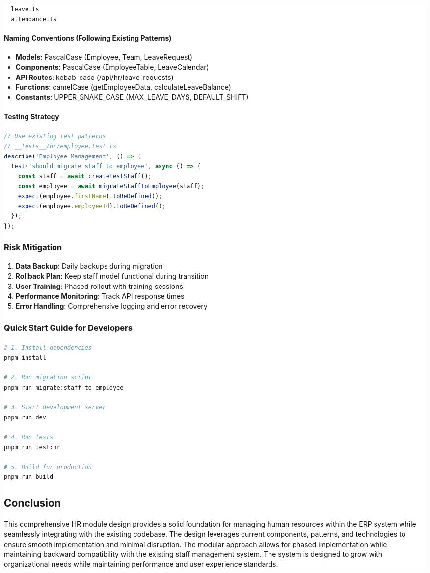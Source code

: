```
  leave.ts
  attendance.ts
```

#### Naming Conventions (Following Existing Patterns)
- **Models**: PascalCase (Employee, Team, LeaveRequest)
- **Components**: PascalCase (EmployeeTable, LeaveCalendar)
- **API Routes**: kebab-case (/api/hr/leave-requests)
- **Functions**: camelCase (getEmployeeData, calculateLeaveBalance)
- **Constants**: UPPER_SNAKE_CASE (MAX_LEAVE_DAYS, DEFAULT_SHIFT)

#### Testing Strategy
```typescript
// Use existing test patterns
// __tests__/hr/employee.test.ts
describe('Employee Management', () => {
  test('should migrate staff to employee', async () => {
    const staff = await createTestStaff();
    const employee = await migrateStaffToEmployee(staff);
    expect(employee.firstName).toBeDefined();
    expect(employee.employeeId).toBeDefined();
  });
});
```

### Risk Mitigation
1. **Data Backup**: Daily backups during migration
2. **Rollback Plan**: Keep staff model functional during transition
3. **User Training**: Phased rollout with training sessions
4. **Performance Monitoring**: Track API response times
5. **Error Handling**: Comprehensive logging and error recovery

### Quick Start Guide for Developers
```bash
# 1. Install dependencies
pnpm install

# 2. Run migration script
pnpm run migrate:staff-to-employee

# 3. Start development server
pnpm run dev

# 4. Run tests
pnpm run test:hr

# 5. Build for production
pnpm run build
```

## Conclusion
This comprehensive HR module design provides a solid foundation for managing human resources within the ERP system while seamlessly integrating with the existing codebase. The design leverages current components, patterns, and technologies to ensure smooth implementation and minimal disruption. The modular approach allows for phased implementation while maintaining backward compatibility with the existing staff management system. The system is designed to grow with organizational needs while maintaining performance and user experience standards.